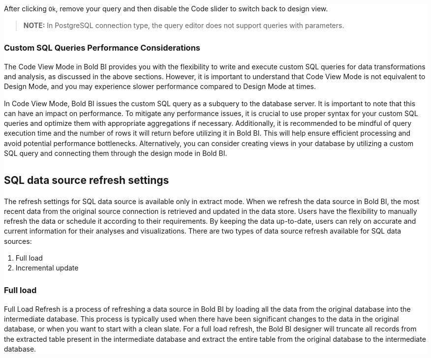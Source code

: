 After clicking `Ok`, remove your query and then disable the Code slider to switch back to design view.

> **NOTE:**  In PostgreSQL connection type, the query editor does not support queries with parameters.

### Custom SQL Queries Performance Considerations

The Code View Mode in Bold BI provides you with the flexibility to write and execute custom SQL queries for data transformations and analysis, as discussed in the above sections. However, it is important to understand that Code View Mode is not equivalent to Design Mode, and you may experience slower performance compared to Design Mode at times.

In Code View Mode, Bold BI issues the custom SQL query as a subquery to the database server. It is important to note that this can have an impact on performance. To mitigate any performance issues, it is crucial to use proper syntax for your custom SQL queries and optimize them with appropriate aggregations if necessary. Additionally, it is recommended to be mindful of query execution time and the number of rows it will return before utilizing it in Bold BI. This will help ensure efficient processing and avoid potential performance bottlenecks. Alternatively, you can consider creating views in your database by utilizing a custom SQL query and connecting them through the design mode in Bold BI.

## SQL data source refresh settings

The refresh settings for SQL data source is available only in extract mode. When we refresh the data source in Bold BI, the most recent data from the original source connection is retrieved and updated in the data store. Users have the flexibility to manually refresh the data or schedule it according to their requirements. By keeping the data up-to-date, users can rely on accurate and current information for their analyses and visualizations. There are two types of data source refresh available for SQL data sources:

1. Full load
2. Incremental update

### Full load

Full Load Refresh is a process of refreshing a data source in Bold BI by loading all the data from the original database into the intermediate database. This process is typically used when there have been significant changes to the data in the original database, or when you want to start with a clean slate. For a full load refresh, the Bold BI designer will truncate all records from the extracted table present in the intermediate database and extract the entire table from the original database to the intermediate database.
